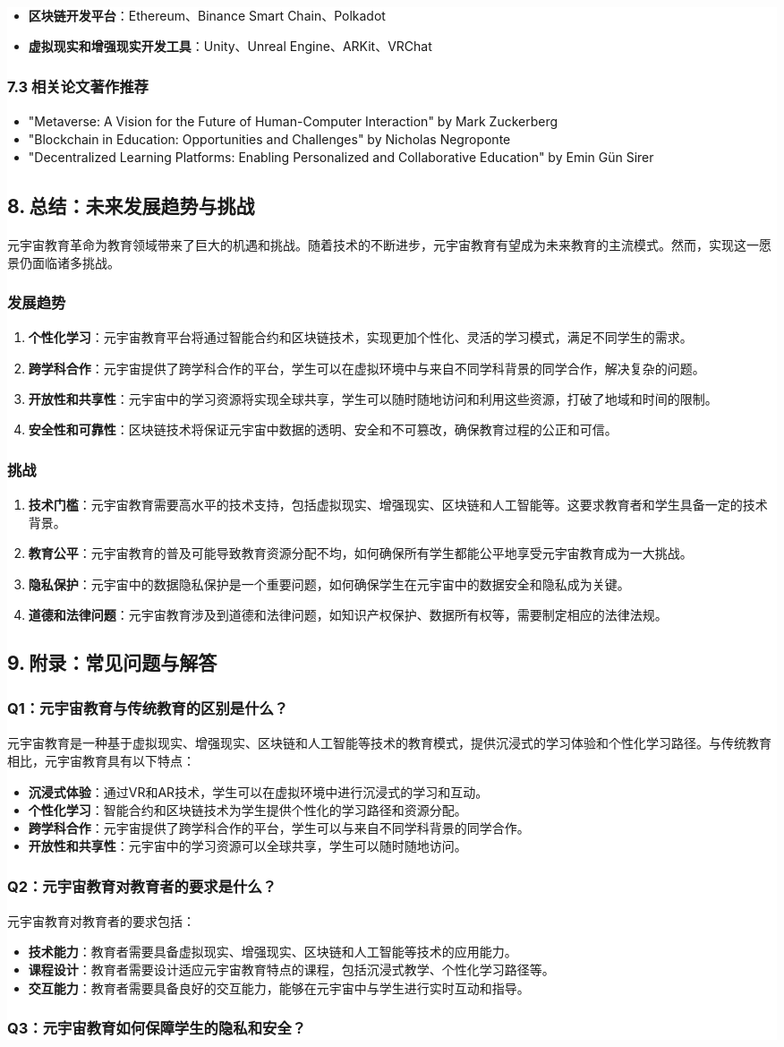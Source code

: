 - **区块链开发平台**：Ethereum、Binance Smart Chain、Polkadot

- **虚拟现实和增强现实开发工具**：Unity、Unreal Engine、ARKit、VRChat

### 7.3 相关论文著作推荐

- "Metaverse: A Vision for the Future of Human-Computer Interaction" by Mark Zuckerberg
- "Blockchain in Education: Opportunities and Challenges" by Nicholas Negroponte
- "Decentralized Learning Platforms: Enabling Personalized and Collaborative Education" by Emin Gün Sirer

## 8. 总结：未来发展趋势与挑战

元宇宙教育革命为教育领域带来了巨大的机遇和挑战。随着技术的不断进步，元宇宙教育有望成为未来教育的主流模式。然而，实现这一愿景仍面临诸多挑战。

### 发展趋势

1. **个性化学习**：元宇宙教育平台将通过智能合约和区块链技术，实现更加个性化、灵活的学习模式，满足不同学生的需求。

2. **跨学科合作**：元宇宙提供了跨学科合作的平台，学生可以在虚拟环境中与来自不同学科背景的同学合作，解决复杂的问题。

3. **开放性和共享性**：元宇宙中的学习资源将实现全球共享，学生可以随时随地访问和利用这些资源，打破了地域和时间的限制。

4. **安全性和可靠性**：区块链技术将保证元宇宙中数据的透明、安全和不可篡改，确保教育过程的公正和可信。

### 挑战

1. **技术门槛**：元宇宙教育需要高水平的技术支持，包括虚拟现实、增强现实、区块链和人工智能等。这要求教育者和学生具备一定的技术背景。

2. **教育公平**：元宇宙教育的普及可能导致教育资源分配不均，如何确保所有学生都能公平地享受元宇宙教育成为一大挑战。

3. **隐私保护**：元宇宙中的数据隐私保护是一个重要问题，如何确保学生在元宇宙中的数据安全和隐私成为关键。

4. **道德和法律问题**：元宇宙教育涉及到道德和法律问题，如知识产权保护、数据所有权等，需要制定相应的法律法规。

## 9. 附录：常见问题与解答

### Q1：元宇宙教育与传统教育的区别是什么？

元宇宙教育是一种基于虚拟现实、增强现实、区块链和人工智能等技术的教育模式，提供沉浸式的学习体验和个性化学习路径。与传统教育相比，元宇宙教育具有以下特点：

- **沉浸式体验**：通过VR和AR技术，学生可以在虚拟环境中进行沉浸式的学习和互动。
- **个性化学习**：智能合约和区块链技术为学生提供个性化的学习路径和资源分配。
- **跨学科合作**：元宇宙提供了跨学科合作的平台，学生可以与来自不同学科背景的同学合作。
- **开放性和共享性**：元宇宙中的学习资源可以全球共享，学生可以随时随地访问。

### Q2：元宇宙教育对教育者的要求是什么？

元宇宙教育对教育者的要求包括：

- **技术能力**：教育者需要具备虚拟现实、增强现实、区块链和人工智能等技术的应用能力。
- **课程设计**：教育者需要设计适应元宇宙教育特点的课程，包括沉浸式教学、个性化学习路径等。
- **交互能力**：教育者需要具备良好的交互能力，能够在元宇宙中与学生进行实时互动和指导。

### Q3：元宇宙教育如何保障学生的隐私和安全？
